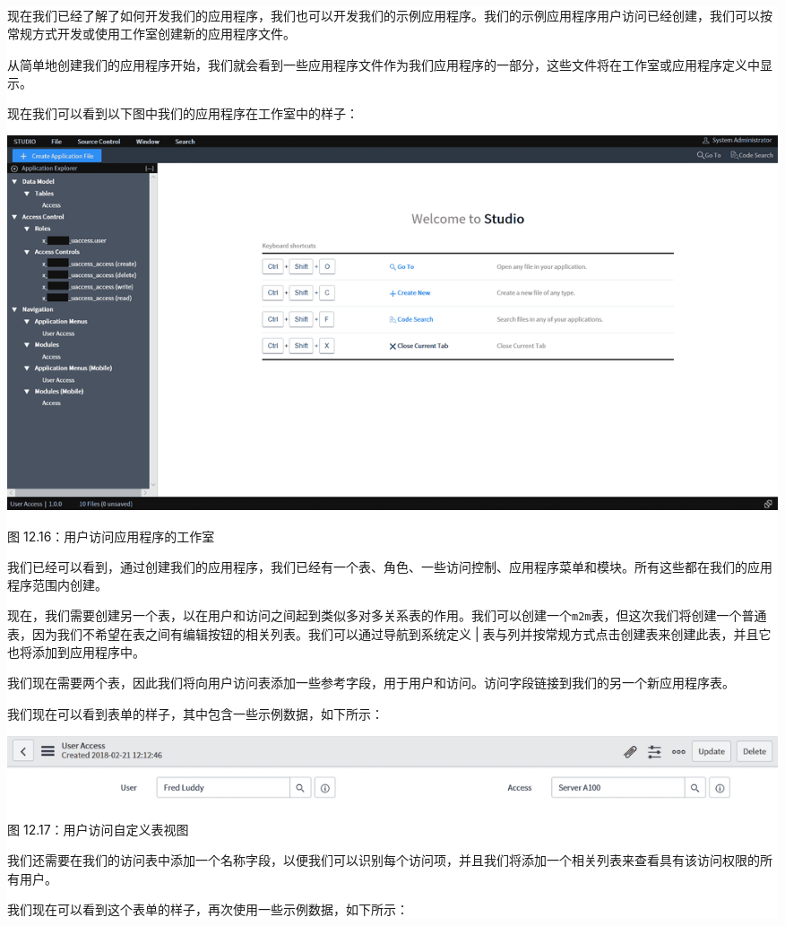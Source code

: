 现在我们已经了解了如何开发我们的应用程序，我们也可以开发我们的示例应用程序。我们的示例应用程序用户访问已经创建，我们可以按常规方式开发或使用工作室创建新的应用程序文件。

从简单地创建我们的应用程序开始，我们就会看到一些应用程序文件作为我们应用程序的一部分，这些文件将在工作室或应用程序定义中显示。

现在我们可以看到以下图中我们的应用程序在工作室中的样子：

![图片](img/5a82bc43-348f-43d1-b5cd-e806969afb15.png)

图 12.16：用户访问应用程序的工作室

我们已经可以看到，通过创建我们的应用程序，我们已经有一个表、角色、一些访问控制、应用程序菜单和模块。所有这些都在我们的应用程序范围内创建。

现在，我们需要创建另一个表，以在用户和访问之间起到类似多对多关系表的作用。我们可以创建一个`m2m`表，但这次我们将创建一个普通表，因为我们不希望在表之间有编辑按钮的相关列表。我们可以通过导航到系统定义 | 表与列并按常规方式点击创建表来创建此表，并且它也将添加到应用程序中。

我们现在需要两个表，因此我们将向用户访问表添加一些参考字段，用于用户和访问。访问字段链接到我们的另一个新应用程序表。

我们现在可以看到表单的样子，其中包含一些示例数据，如下所示：

![](img/97a92eea-d50a-49b7-b4fb-5fcc7729649b.png)

图 12.17：用户访问自定义表视图

我们还需要在我们的访问表中添加一个名称字段，以便我们可以识别每个访问项，并且我们将添加一个相关列表来查看具有该访问权限的所有用户。

我们现在可以看到这个表单的样子，再次使用一些示例数据，如下所示：
